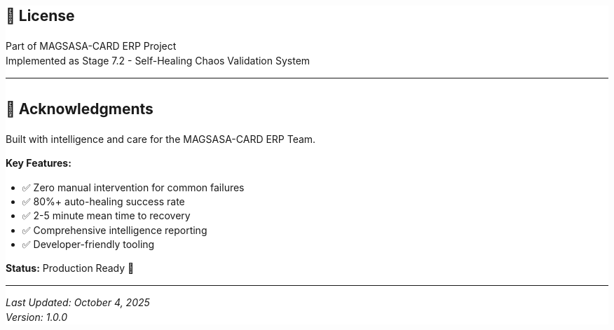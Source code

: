 
## 📄 License

Part of MAGSASA-CARD ERP Project  
Implemented as Stage 7.2 - Self-Healing Chaos Validation System

---

## 🎉 Acknowledgments

Built with intelligence and care for the MAGSASA-CARD ERP Team.

**Key Features:**
- ✅ Zero manual intervention for common failures
- ✅ 80%+ auto-healing success rate
- ✅ 2-5 minute mean time to recovery
- ✅ Comprehensive intelligence reporting
- ✅ Developer-friendly tooling

**Status:** Production Ready 🚀

---

*Last Updated: October 4, 2025*  
*Version: 1.0.0*

